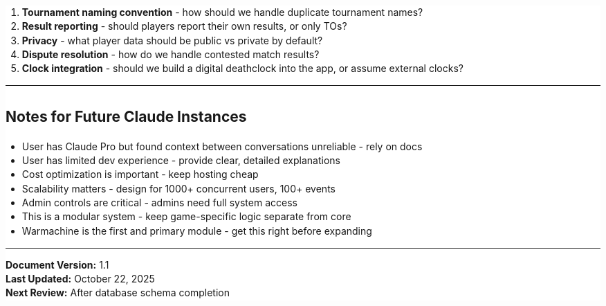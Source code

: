 1. **Tournament naming convention** - how should we handle duplicate tournament names?
2. **Result reporting** - should players report their own results, or only TOs?
3. **Privacy** - what player data should be public vs private by default?
4. **Dispute resolution** - how do we handle contested match results?
5. **Clock integration** - should we build a digital deathclock into the app, or assume external clocks?

---

## Notes for Future Claude Instances

- User has Claude Pro but found context between conversations unreliable - rely on docs
- User has limited dev experience - provide clear, detailed explanations
- Cost optimization is important - keep hosting cheap
- Scalability matters - design for 1000+ concurrent users, 100+ events
- Admin controls are critical - admins need full system access
- This is a modular system - keep game-specific logic separate from core
- Warmachine is the first and primary module - get this right before expanding

---

**Document Version:** 1.1  
**Last Updated:** October 22, 2025  
**Next Review:** After database schema completion
